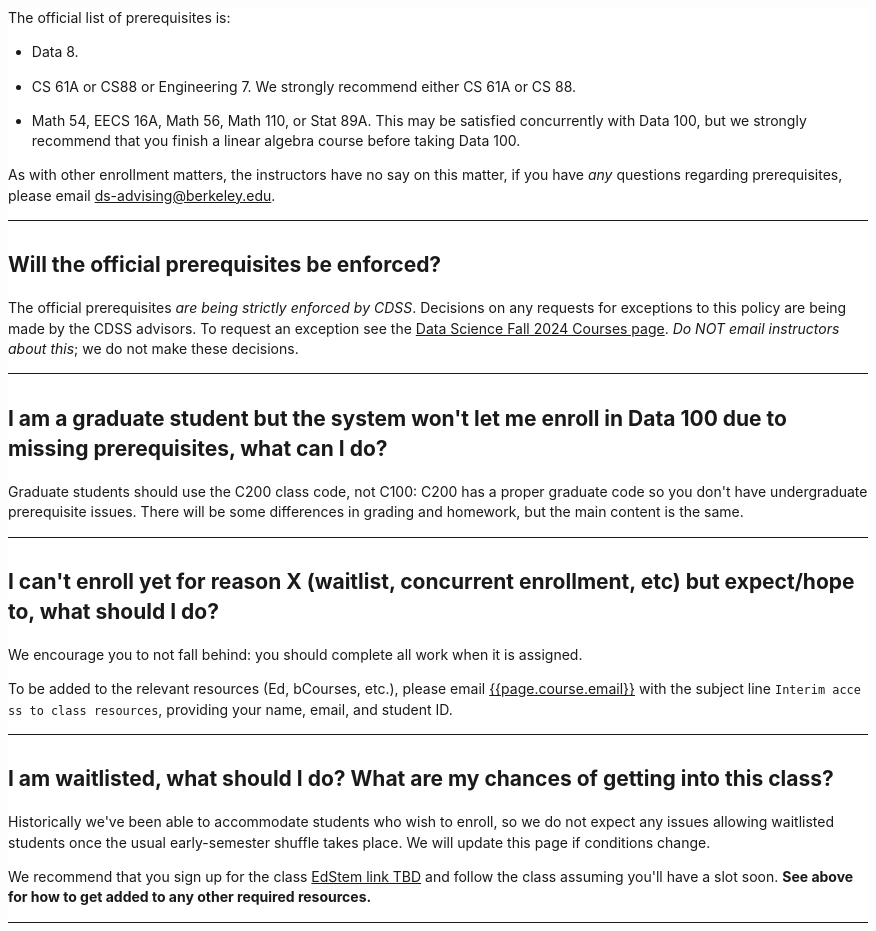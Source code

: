 The official list of prerequisites is:

- Data 8.

- CS 61A or CS88 or Engineering 7. We strongly recommend either CS 61A or CS 88.

- Math 54, EECS 16A, Math 56, Math 110, or Stat 89A. This may be satisfied concurrently with Data 100, but we strongly recommend that you finish a linear algebra course before taking Data 100.

As with other enrollment matters, the instructors have no say on this matter, if you have _any_ questions regarding prerequisites, please email [ds-advising@berkeley.edu](mailto:ds-advising@berkeley.edu).

---
## Will the official prerequisites be enforced?

The official prerequisites _are being strictly enforced by CDSS_.  Decisions on any requests for exceptions to this policy are being made by the CDSS advisors. To request an exception see the [Data Science Fall 2024 Courses page]({{page.course.classes_page}}).  _Do NOT email instructors about this_; we do not make these decisions.

---
## I am a graduate student but the system won't let me enroll in Data 100 due to missing prerequisites, what can I do?

Graduate students should use the C200 class code, not C100: C200 has a proper graduate code so you don't have undergraduate prerequisite issues. There will be some differences in grading and homework, but the main content is the same.

---
## I can't enroll yet for reason X (waitlist, concurrent enrollment, etc) but expect/hope to, what should I do?

We encourage you to not fall behind: you should complete all work when it is assigned.

To be added to the relevant resources (Ed, bCourses, etc.), please email [{{page.course.email}}](mailto:{{page.course.email}}) with the subject line `Interim access to class resources`, providing your name, email, and student ID.

---

## I am waitlisted, what should I do? What are my chances of getting into this class?

Historically we've been able to accommodate students who wish to enroll, so we do not expect any issues allowing waitlisted students once the usual early-semester shuffle takes place.  We will update this page if conditions change.

We recommend that you sign up for the class [EdStem link TBD]({{page.course.edstem}}) and follow the class assuming you'll have a slot soon. **See above for how to get added to any other required resources.**

---
